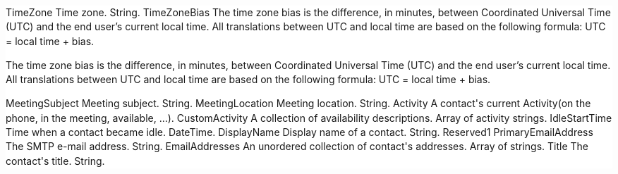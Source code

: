 <td>TimeZone</td>
<td>Time zone. String.</td>
</tr>
<tr class="odd">
<td></td>
<td>TimeZoneBias</td>
<td>The time zone bias is the difference, in minutes, between Coordinated Universal Time (UTC) and the end user’s current local time. All translations between UTC and local time are based on the following formula: UTC = local time + bias.
<p>The time zone bias is the difference, in minutes, between Coordinated Universal Time (UTC) and the end user’s current local time. All translations between UTC and local time are based on the following formula: UTC = local time + bias.</p></td>
</tr>
<tr class="even">
<td></td>
<td>MeetingSubject</td>
<td>Meeting subject. String.</td>
</tr>
<tr class="odd">
<td></td>
<td>MeetingLocation</td>
<td>Meeting location. String.</td>
</tr>
<tr class="even">
<td></td>
<td>Activity</td>
<td>A contact's current Activity(on the phone, in the meeting, available, ...).</td>
</tr>
<tr class="odd">
<td></td>
<td>CustomActivity</td>
<td>A collection of availability descriptions. Array of activity strings.</td>
</tr>
<tr class="even">
<td></td>
<td>IdleStartTime</td>
<td>Time when a contact became idle. DateTime.</td>
</tr>
<tr class="odd">
<td></td>
<td>DisplayName</td>
<td>Display name of a contact. String.</td>
</tr>
<tr class="even">
<td></td>
<td>Reserved1</td>
<td></td>
</tr>
<tr class="odd">
<td></td>
<td>PrimaryEmailAddress</td>
<td>The SMTP e-mail address. String.</td>
</tr>
<tr class="even">
<td></td>
<td>EmailAddresses</td>
<td>An unordered collection of contact's addresses. Array of strings.</td>
</tr>
<tr class="odd">
<td></td>
<td>Title</td>
<td>The contact's title. String.</td>
</tr>
<tr class="even">